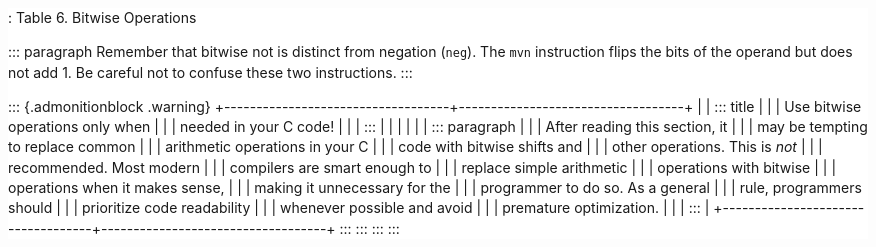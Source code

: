: Table 6. Bitwise Operations

::: paragraph
Remember that bitwise not is distinct from negation (`neg`). The `mvn`
instruction flips the bits of the operand but does not add 1. Be careful
not to confuse these two instructions.
:::

::: {.admonitionblock .warning}
+-----------------------------------+-----------------------------------+
|                                   | ::: title                         |
|                                   | Use bitwise operations only when  |
|                                   | needed in your C code!            |
|                                   | :::                               |
|                                   |                                   |
|                                   | ::: paragraph                     |
|                                   | After reading this section, it    |
|                                   | may be tempting to replace common |
|                                   | arithmetic operations in your C   |
|                                   | code with bitwise shifts and      |
|                                   | other operations. This is *not*   |
|                                   | recommended. Most modern          |
|                                   | compilers are smart enough to     |
|                                   | replace simple arithmetic         |
|                                   | operations with bitwise           |
|                                   | operations when it makes sense,   |
|                                   | making it unnecessary for the     |
|                                   | programmer to do so. As a general |
|                                   | rule, programmers should          |
|                                   | prioritize code readability       |
|                                   | whenever possible and avoid       |
|                                   | premature optimization.           |
|                                   | :::                               |
+-----------------------------------+-----------------------------------+
:::
:::
:::
:::
